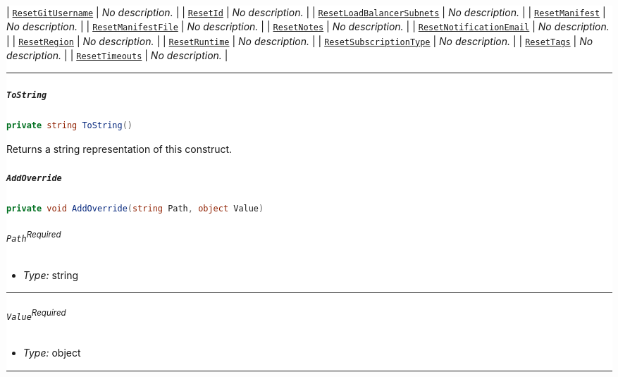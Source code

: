 | <code><a href="#@cdktf/provider-oraclepaas.applicationContainer.ApplicationContainer.resetGitUsername">ResetGitUsername</a></code> | *No description.* |
| <code><a href="#@cdktf/provider-oraclepaas.applicationContainer.ApplicationContainer.resetId">ResetId</a></code> | *No description.* |
| <code><a href="#@cdktf/provider-oraclepaas.applicationContainer.ApplicationContainer.resetLoadBalancerSubnets">ResetLoadBalancerSubnets</a></code> | *No description.* |
| <code><a href="#@cdktf/provider-oraclepaas.applicationContainer.ApplicationContainer.resetManifest">ResetManifest</a></code> | *No description.* |
| <code><a href="#@cdktf/provider-oraclepaas.applicationContainer.ApplicationContainer.resetManifestFile">ResetManifestFile</a></code> | *No description.* |
| <code><a href="#@cdktf/provider-oraclepaas.applicationContainer.ApplicationContainer.resetNotes">ResetNotes</a></code> | *No description.* |
| <code><a href="#@cdktf/provider-oraclepaas.applicationContainer.ApplicationContainer.resetNotificationEmail">ResetNotificationEmail</a></code> | *No description.* |
| <code><a href="#@cdktf/provider-oraclepaas.applicationContainer.ApplicationContainer.resetRegion">ResetRegion</a></code> | *No description.* |
| <code><a href="#@cdktf/provider-oraclepaas.applicationContainer.ApplicationContainer.resetRuntime">ResetRuntime</a></code> | *No description.* |
| <code><a href="#@cdktf/provider-oraclepaas.applicationContainer.ApplicationContainer.resetSubscriptionType">ResetSubscriptionType</a></code> | *No description.* |
| <code><a href="#@cdktf/provider-oraclepaas.applicationContainer.ApplicationContainer.resetTags">ResetTags</a></code> | *No description.* |
| <code><a href="#@cdktf/provider-oraclepaas.applicationContainer.ApplicationContainer.resetTimeouts">ResetTimeouts</a></code> | *No description.* |

---

##### `ToString` <a name="ToString" id="@cdktf/provider-oraclepaas.applicationContainer.ApplicationContainer.toString"></a>

```csharp
private string ToString()
```

Returns a string representation of this construct.

##### `AddOverride` <a name="AddOverride" id="@cdktf/provider-oraclepaas.applicationContainer.ApplicationContainer.addOverride"></a>

```csharp
private void AddOverride(string Path, object Value)
```

###### `Path`<sup>Required</sup> <a name="Path" id="@cdktf/provider-oraclepaas.applicationContainer.ApplicationContainer.addOverride.parameter.path"></a>

- *Type:* string

---

###### `Value`<sup>Required</sup> <a name="Value" id="@cdktf/provider-oraclepaas.applicationContainer.ApplicationContainer.addOverride.parameter.value"></a>

- *Type:* object

---